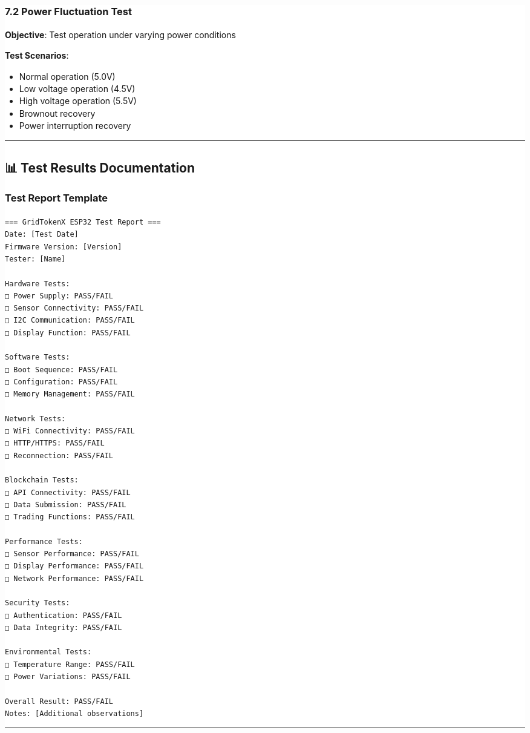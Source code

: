 ### 7.2 Power Fluctuation Test
**Objective**: Test operation under varying power conditions

**Test Scenarios**:
- Normal operation (5.0V)
- Low voltage operation (4.5V)
- High voltage operation (5.5V)
- Brownout recovery
- Power interruption recovery

---

## 📊 Test Results Documentation

### Test Report Template
```
=== GridTokenX ESP32 Test Report ===
Date: [Test Date]
Firmware Version: [Version]
Tester: [Name]

Hardware Tests:
□ Power Supply: PASS/FAIL
□ Sensor Connectivity: PASS/FAIL  
□ I2C Communication: PASS/FAIL
□ Display Function: PASS/FAIL

Software Tests:
□ Boot Sequence: PASS/FAIL
□ Configuration: PASS/FAIL
□ Memory Management: PASS/FAIL

Network Tests:
□ WiFi Connectivity: PASS/FAIL
□ HTTP/HTTPS: PASS/FAIL
□ Reconnection: PASS/FAIL

Blockchain Tests:
□ API Connectivity: PASS/FAIL
□ Data Submission: PASS/FAIL
□ Trading Functions: PASS/FAIL

Performance Tests:
□ Sensor Performance: PASS/FAIL
□ Display Performance: PASS/FAIL
□ Network Performance: PASS/FAIL

Security Tests:
□ Authentication: PASS/FAIL
□ Data Integrity: PASS/FAIL

Environmental Tests:
□ Temperature Range: PASS/FAIL
□ Power Variations: PASS/FAIL

Overall Result: PASS/FAIL
Notes: [Additional observations]
```

---